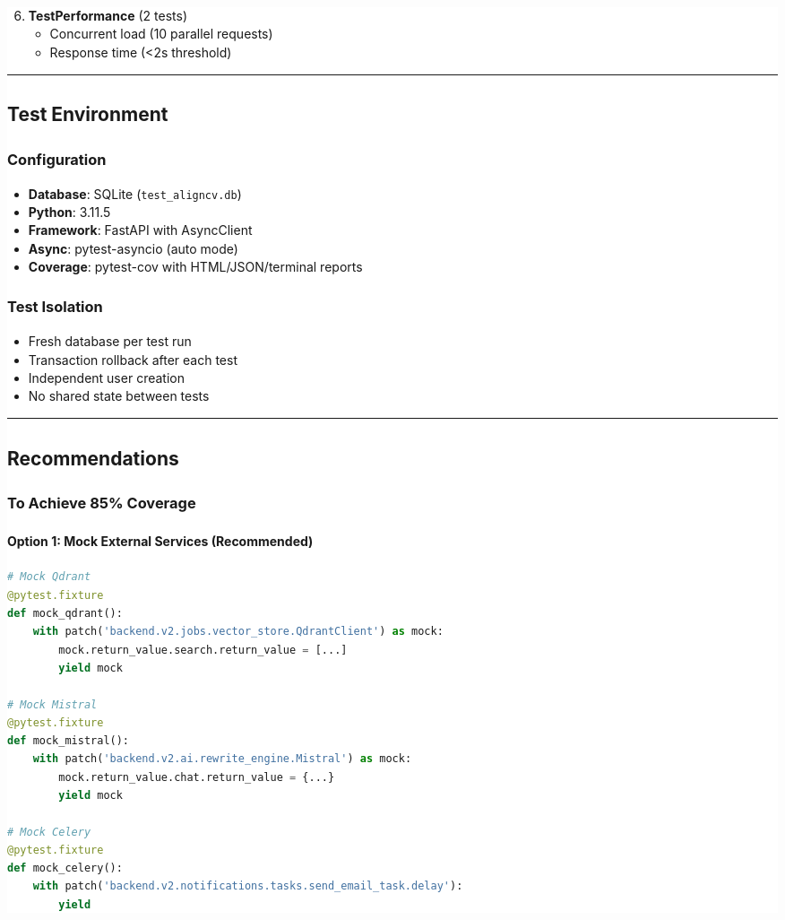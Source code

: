 6. **TestPerformance** (2 tests)
   - Concurrent load (10 parallel requests)
   - Response time (<2s threshold)

---

## Test Environment

### Configuration
- **Database**: SQLite (`test_aligncv.db`)
- **Python**: 3.11.5
- **Framework**: FastAPI with AsyncClient
- **Async**: pytest-asyncio (auto mode)
- **Coverage**: pytest-cov with HTML/JSON/terminal reports

### Test Isolation
- Fresh database per test run
- Transaction rollback after each test
- Independent user creation
- No shared state between tests

---

## Recommendations

### To Achieve 85% Coverage

#### Option 1: Mock External Services (Recommended)
```python
# Mock Qdrant
@pytest.fixture
def mock_qdrant():
    with patch('backend.v2.jobs.vector_store.QdrantClient') as mock:
        mock.return_value.search.return_value = [...]
        yield mock

# Mock Mistral
@pytest.fixture
def mock_mistral():
    with patch('backend.v2.ai.rewrite_engine.Mistral') as mock:
        mock.return_value.chat.return_value = {...}
        yield mock

# Mock Celery
@pytest.fixture
def mock_celery():
    with patch('backend.v2.notifications.tasks.send_email_task.delay'):
        yield
```
